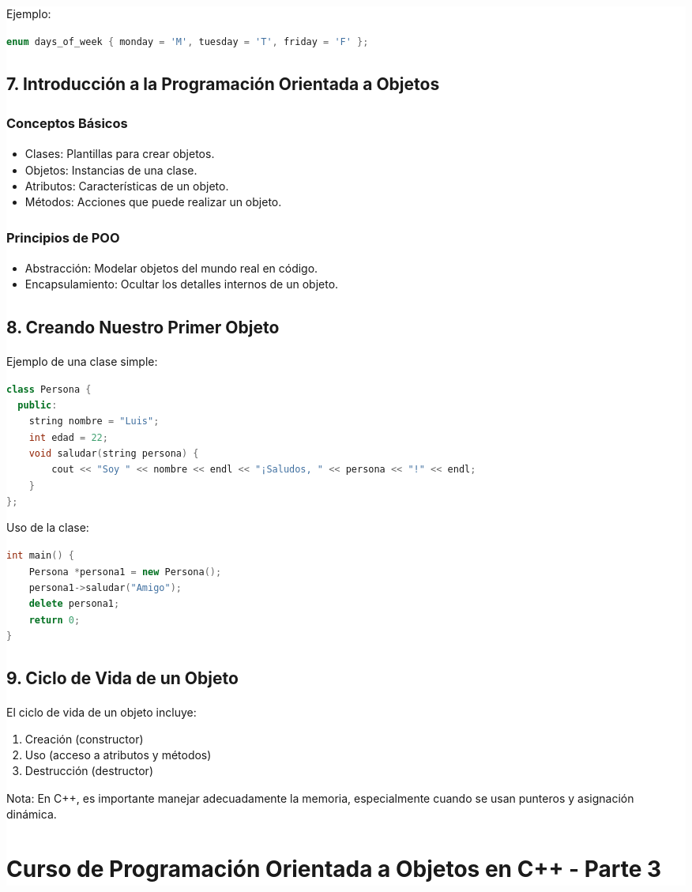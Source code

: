 Ejemplo:
```cpp
enum days_of_week { monday = 'M', tuesday = 'T', friday = 'F' };
```

## 7. Introducción a la Programación Orientada a Objetos

### Conceptos Básicos
- Clases: Plantillas para crear objetos.
- Objetos: Instancias de una clase.
- Atributos: Características de un objeto.
- Métodos: Acciones que puede realizar un objeto.

### Principios de POO
- Abstracción: Modelar objetos del mundo real en código.
- Encapsulamiento: Ocultar los detalles internos de un objeto.

## 8. Creando Nuestro Primer Objeto

Ejemplo de una clase simple:
```cpp
class Persona {
  public:
    string nombre = "Luis";
    int edad = 22;
    void saludar(string persona) {
        cout << "Soy " << nombre << endl << "¡Saludos, " << persona << "!" << endl;
    }
};
```

Uso de la clase:
```cpp
int main() {
    Persona *persona1 = new Persona();
    persona1->saludar("Amigo");
    delete persona1;
    return 0;
}
```

## 9. Ciclo de Vida de un Objeto

El ciclo de vida de un objeto incluye:
1. Creación (constructor)
2. Uso (acceso a atributos y métodos)
3. Destrucción (destructor)

Nota: En C++, es importante manejar adecuadamente la memoria, especialmente cuando se usan punteros y asignación dinámica.

# Curso de Programación Orientada a Objetos en C++ - Parte 3
